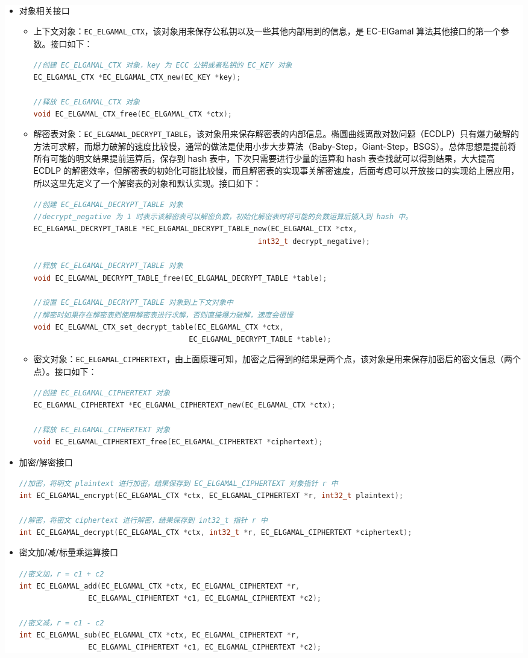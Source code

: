 - 对象相关接口
   - 上下文对象：`EC_ELGAMAL_CTX`，该对象用来保存公私钥以及一些其他内部用到的信息，是 EC-ElGamal 算法其他接口的第一个参数。接口如下：
        ```c
        //创建 EC_ELGAMAL_CTX 对象，key 为 ECC 公钥或者私钥的 EC_KEY 对象
        EC_ELGAMAL_CTX *EC_ELGAMAL_CTX_new(EC_KEY *key);

        //释放 EC_ELGAMAL_CTX 对象
        void EC_ELGAMAL_CTX_free(EC_ELGAMAL_CTX *ctx);
        ```

   - 解密表对象：`EC_ELGAMAL_DECRYPT_TABLE`，该对象用来保存解密表的内部信息。椭圆曲线离散对数问题（ECDLP）只有爆力破解的方法可求解，而爆力破解的速度比较慢，通常的做法是使用小步大步算法（Baby-Step，Giant-Step，BSGS）。总体思想是提前将所有可能的明文结果提前运算后，保存到 hash 表中，下次只需要进行少量的运算和 hash 表查找就可以得到结果，大大提高 ECDLP 的解密效率，但解密表的初始化可能比较慢，而且解密表的实现事关解密速度，后面考虑可以开放接口的实现给上层应用，所以这里先定义了一个解密表的对象和默认实现。接口如下：
        ```c
        //创建 EC_ELGAMAL_DECRYPT_TABLE 对象
        //decrypt_negative 为 1 时表示该解密表可以解密负数，初始化解密表时将可能的负数运算后插入到 hash 中。
        EC_ELGAMAL_DECRYPT_TABLE *EC_ELGAMAL_DECRYPT_TABLE_new(EC_ELGAMAL_CTX *ctx,
                                                            int32_t decrypt_negative);

        //释放 EC_ELGAMAL_DECRYPT_TABLE 对象
        void EC_ELGAMAL_DECRYPT_TABLE_free(EC_ELGAMAL_DECRYPT_TABLE *table);

        //设置 EC_ELGAMAL_DECRYPT_TABLE 对象到上下文对象中
        //解密时如果存在解密表则使用解密表进行求解，否则直接爆力破解，速度会很慢
        void EC_ELGAMAL_CTX_set_decrypt_table(EC_ELGAMAL_CTX *ctx,
                                            EC_ELGAMAL_DECRYPT_TABLE *table);
        ```

   - 密文对象：`EC_ELGAMAL_CIPHERTEXT`，由上面原理可知，加密之后得到的结果是两个点，该对象是用来保存加密后的密文信息（两个点）。接口如下：
        ```c
        //创建 EC_ELGAMAL_CIPHERTEXT 对象
        EC_ELGAMAL_CIPHERTEXT *EC_ELGAMAL_CIPHERTEXT_new(EC_ELGAMAL_CTX *ctx);

        //释放 EC_ELGAMAL_CIPHERTEXT 对象
        void EC_ELGAMAL_CIPHERTEXT_free(EC_ELGAMAL_CIPHERTEXT *ciphertext);
        ```

- 加密/解密接口
    ```c
    //加密，将明文 plaintext 进行加密，结果保存到 EC_ELGAMAL_CIPHERTEXT 对象指针 r 中
    int EC_ELGAMAL_encrypt(EC_ELGAMAL_CTX *ctx, EC_ELGAMAL_CIPHERTEXT *r, int32_t plaintext);

    //解密，将密文 ciphertext 进行解密，结果保存到 int32_t 指针 r 中
    int EC_ELGAMAL_decrypt(EC_ELGAMAL_CTX *ctx, int32_t *r, EC_ELGAMAL_CIPHERTEXT *ciphertext);
    ```

- 密文加/减/标量乘运算接口
    ```c
    //密文加，r = c1 + c2
    int EC_ELGAMAL_add(EC_ELGAMAL_CTX *ctx, EC_ELGAMAL_CIPHERTEXT *r,
                    EC_ELGAMAL_CIPHERTEXT *c1, EC_ELGAMAL_CIPHERTEXT *c2);

    //密文减，r = c1 - c2
    int EC_ELGAMAL_sub(EC_ELGAMAL_CTX *ctx, EC_ELGAMAL_CIPHERTEXT *r,
                    EC_ELGAMAL_CIPHERTEXT *c1, EC_ELGAMAL_CIPHERTEXT *c2);
